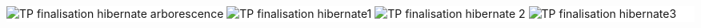 <img width="635" height="1078" alt="TP finalisation hibernate arborescence" src="https://github.com/user-attachments/assets/9ed32198-d350-4aed-81db-03214d434970" />
<img width="708" height="1002" alt="TP finalisation hibernate1" src="https://github.com/user-attachments/assets/3f6bcfe7-403a-4ea3-a596-53ffb7f7bc3d" />
<img width="832" height="1017" alt="TP finalisation hibernate 2" src="https://github.com/user-attachments/assets/d27d36da-2cec-4df0-85ee-29703e6af0c7" />
<img width="1002" height="1017" alt="TP finalisation hibernate3" src="https://github.com/user-attachments/assets/b4cfb8d6-6ed5-4f9b-9f1e-c69c2a315c06" />
